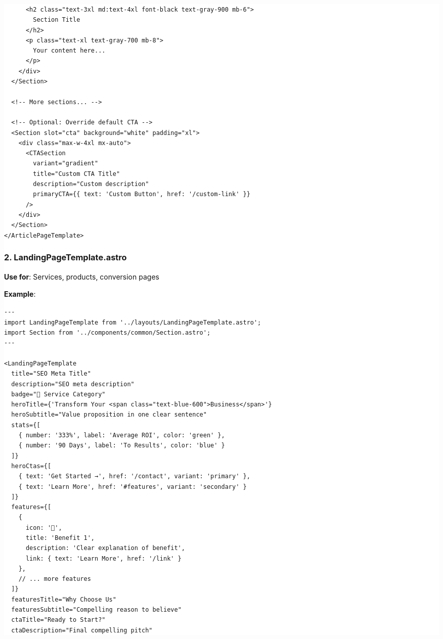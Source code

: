 ```astro
      <h2 class="text-3xl md:text-4xl font-black text-gray-900 mb-6">
        Section Title
      </h2>
      <p class="text-xl text-gray-700 mb-8">
        Your content here...
      </p>
    </div>
  </Section>

  <!-- More sections... -->

  <!-- Optional: Override default CTA -->
  <Section slot="cta" background="white" padding="xl">
    <div class="max-w-4xl mx-auto">
      <CTASection
        variant="gradient"
        title="Custom CTA Title"
        description="Custom description"
        primaryCTA={{ text: 'Custom Button', href: '/custom-link' }}
      />
    </div>
  </Section>
</ArticlePageTemplate>
```

### 2. LandingPageTemplate.astro

**Use for**: Services, products, conversion pages

**Example**:

```astro
---
import LandingPageTemplate from '../layouts/LandingPageTemplate.astro';
import Section from '../components/common/Section.astro';
---

<LandingPageTemplate
  title="SEO Meta Title"
  description="SEO meta description"
  badge="🎯 Service Category"
  heroTitle={'Transform Your <span class="text-blue-600">Business</span>'}
  heroSubtitle="Value proposition in one clear sentence"
  stats={[
    { number: '333%', label: 'Average ROI', color: 'green' },
    { number: '90 Days', label: 'To Results', color: 'blue' }
  ]}
  heroCtas={[
    { text: 'Get Started →', href: '/contact', variant: 'primary' },
    { text: 'Learn More', href: '#features', variant: 'secondary' }
  ]}
  features={[
    {
      icon: '🎯',
      title: 'Benefit 1',
      description: 'Clear explanation of benefit',
      link: { text: 'Learn More', href: '/link' }
    },
    // ... more features
  ]}
  featuresTitle="Why Choose Us"
  featuresSubtitle="Compelling reason to believe"
  ctaTitle="Ready to Start?"
  ctaDescription="Final compelling pitch"
```